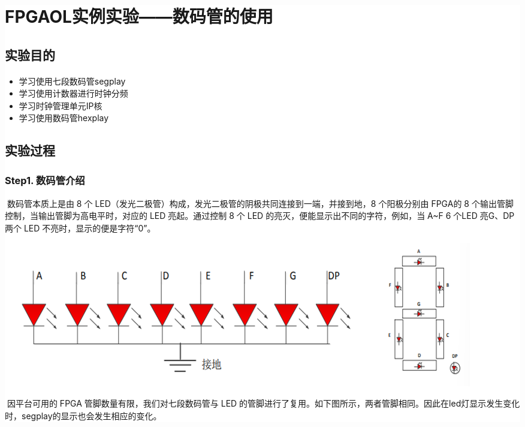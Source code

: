 # FPGAOL实例实验——数码管的使用



## 实验目的

- 学习使用七段数码管segplay
- 学习使用计数器进行时钟分频
- 学习时钟管理单元IP核
- 学习使用数码管hexplay

## 实验过程

### Step1. 数码管介绍

​		数码管本质上是由 8 个 LED（发光二极管）构成，发光二极管的阴极共同连接到一端，并接到地，8 个阳极分别由 FPGA的 8 个输出管脚控制，当输出管脚为高电平时，对应的 LED 亮起。通过控制 8 个 LED 的亮灭，便能显示出不同的字符，例如，当 A~F 6 个LED 亮G、DP 两个 LED 不亮时，显示的便是字符“0”。

![image-20220322195149160](./picture/快速入门实验4/image-20220322195149160.png)

​		因平台可用的 FPGA 管脚数量有限，我们对七段数码管与 LED 的管脚进行了复用。如下图所示，两者管脚相同。因此在led灯显示发生变化时，segplay的显示也会发生相应的变化。
